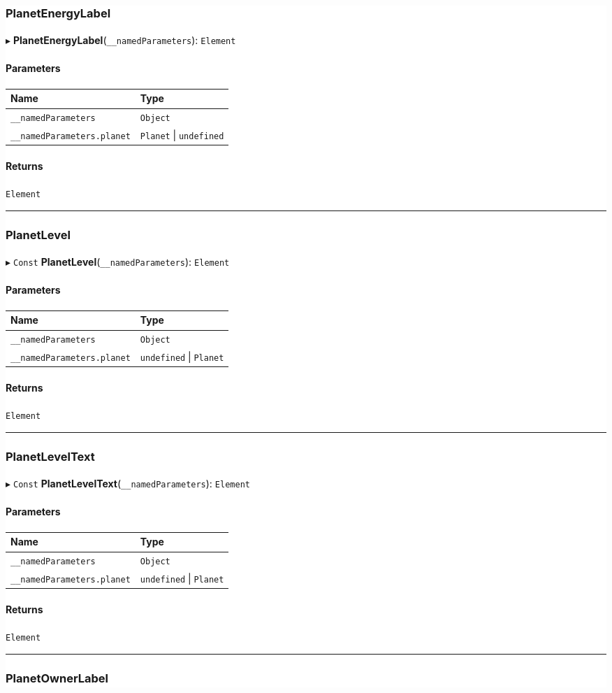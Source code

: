 ### PlanetEnergyLabel

▸ **PlanetEnergyLabel**(`__namedParameters`): `Element`

#### Parameters

| Name                       | Type                    |
| :------------------------- | :---------------------- |
| `__namedParameters`        | `Object`                |
| `__namedParameters.planet` | `Planet` \| `undefined` |

#### Returns

`Element`

---

### PlanetLevel

▸ `Const` **PlanetLevel**(`__namedParameters`): `Element`

#### Parameters

| Name                       | Type                    |
| :------------------------- | :---------------------- |
| `__namedParameters`        | `Object`                |
| `__namedParameters.planet` | `undefined` \| `Planet` |

#### Returns

`Element`

---

### PlanetLevelText

▸ `Const` **PlanetLevelText**(`__namedParameters`): `Element`

#### Parameters

| Name                       | Type                    |
| :------------------------- | :---------------------- |
| `__namedParameters`        | `Object`                |
| `__namedParameters.planet` | `undefined` \| `Planet` |

#### Returns

`Element`

---

### PlanetOwnerLabel
